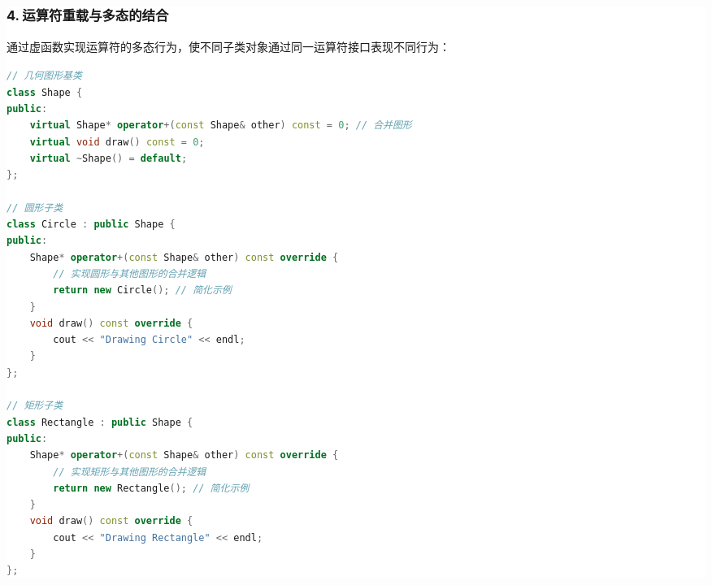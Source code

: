 
### 4. 运算符重载与多态的结合
通过虚函数实现运算符的多态行为，使不同子类对象通过同一运算符接口表现不同行为：
```cpp
// 几何图形基类
class Shape {
public:
    virtual Shape* operator+(const Shape& other) const = 0; // 合并图形
    virtual void draw() const = 0;
    virtual ~Shape() = default;
};

// 圆形子类
class Circle : public Shape {
public:
    Shape* operator+(const Shape& other) const override {
        // 实现圆形与其他图形的合并逻辑
        return new Circle(); // 简化示例
    }
    void draw() const override {
        cout << "Drawing Circle" << endl;
    }
};

// 矩形子类
class Rectangle : public Shape {
public:
    Shape* operator+(const Shape& other) const override {
        // 实现矩形与其他图形的合并逻辑
        return new Rectangle(); // 简化示例
    }
    void draw() const override {
        cout << "Drawing Rectangle" << endl;
    }
};
```
